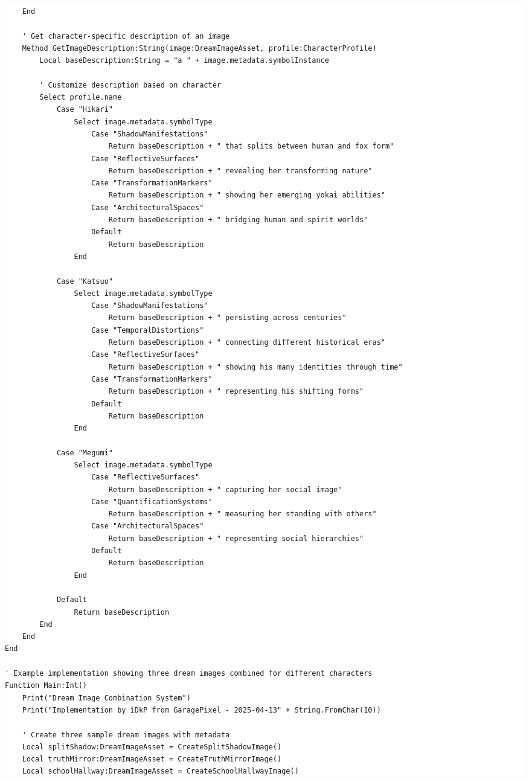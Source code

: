```monkey2 name=DreamImageExample.monkey2
	End
	
	' Get character-specific description of an image
	Method GetImageDescription:String(image:DreamImageAsset, profile:CharacterProfile)
		Local baseDescription:String = "a " + image.metadata.symbolInstance
		
		' Customize description based on character
		Select profile.name
			Case "Hikari"
				Select image.metadata.symbolType
					Case "ShadowManifestations"
						Return baseDescription + " that splits between human and fox form"
					Case "ReflectiveSurfaces"
						Return baseDescription + " revealing her transforming nature"
					Case "TransformationMarkers"
						Return baseDescription + " showing her emerging yokai abilities"
					Case "ArchitecturalSpaces"
						Return baseDescription + " bridging human and spirit worlds"
					Default
						Return baseDescription
				End
				
			Case "Katsuo"
				Select image.metadata.symbolType
					Case "ShadowManifestations"
						Return baseDescription + " persisting across centuries"
					Case "TemporalDistortions"
						Return baseDescription + " connecting different historical eras"
					Case "ReflectiveSurfaces"
						Return baseDescription + " showing his many identities through time"
					Case "TransformationMarkers"
						Return baseDescription + " representing his shifting forms"
					Default
						Return baseDescription
				End
				
			Case "Megumi"
				Select image.metadata.symbolType
					Case "ReflectiveSurfaces"
						Return baseDescription + " capturing her social image"
					Case "QuantificationSystems"
						Return baseDescription + " measuring her standing with others"
					Case "ArchitecturalSpaces"
						Return baseDescription + " representing social hierarchies"
					Default
						Return baseDescription
				End
				
			Default
				Return baseDescription
		End
	End
End

' Example implementation showing three dream images combined for different characters
Function Main:Int()
	Print("Dream Image Combination System")
	Print("Implementation by iDkP from GaragePixel - 2025-04-13" + String.FromChar(10))
	
	' Create three sample dream images with metadata
	Local splitShadow:DreamImageAsset = CreateSplitShadowImage()
	Local truthMirror:DreamImageAsset = CreateTruthMirrorImage()
	Local schoolHallway:DreamImageAsset = CreateSchoolHallwayImage()
```